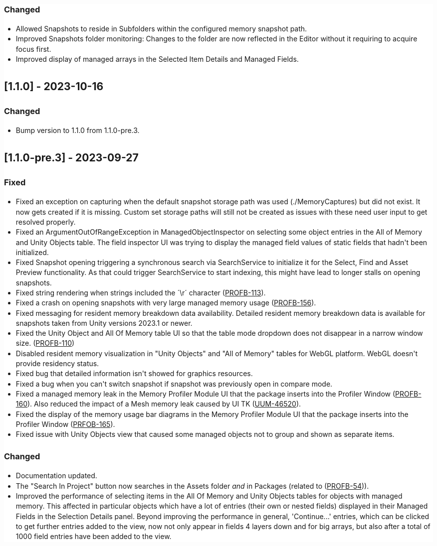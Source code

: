 ### Changed
- Allowed Snapshots to reside in Subfolders within the configured memory snapshot path.
- Improved Snapshots folder monitoring: Changes to the folder are now reflected in the Editor without it requiring to acquire focus first.
- Improved display of managed arrays in the Selected Item Details and Managed Fields.

## [1.1.0] - 2023-10-16

### Changed
- Bump version to 1.1.0 from 1.1.0-pre.3.

## [1.1.0-pre.3] - 2023-09-27

### Fixed
- Fixed an exception on capturing when the default snapshot storage path was used (./MemoryCaptures) but did not exist. It now gets created if it is missing. Custom set storage paths will still not be created as issues with these need user input to get resolved properly.
- Fixed an ArgumentOutOfRangeException in ManagedObjectInspector on selecting some object entries in the All of Memory and Unity Objects table. The field inspector UI was trying to display the managed field values of static fields that hadn't been initialized.
- Fixed Snapshot opening triggering a synchronous search via SearchService to initialize it for the Select, Find and Asset Preview functionality. As that could trigger SearchService to start indexing, this might have lead to longer stalls on opening snapshots.
- Fixed string rendering when strings included the ´\r´ character ([PROFB-113](https://issuetracker.unity3d.com/product/unity/issues/guid/PROFB-113)).
- Fixed a crash on opening snapshots with very large managed memory usage ([PROFB-156](https://issuetracker.unity3d.com/product/unity/issues/guid/PROFB-156)).
- Fixed messaging for resident memory breakdown data availability. Detailed resident memory breakdown data is available for snapshots taken from Unity versions 2023.1 or newer.
- Fixed the Unity Object and All Of Memory table UI so that the table mode dropdown does not disappear in a narrow window size. ([PROFB-110](https://issuetracker.unity3d.com/product/unity/issues/guid/PROFB-110))
- Disabled resident memory visualization in "Unity Objects" and "All of Memory" tables for WebGL platform. WebGL doesn't provide residency status.
- Fixed bug that detailed information isn't showed for graphics resources.
- Fixed a bug when you can't switch snapshot if snapshot was previously open in compare mode.
- Fixed a managed memory leak in the Memory Profiler Module UI that the package inserts into the Profiler Window ([PROFB-160](https://issuetracker.unity3d.com/product/unity/issues/guid/PROFB-160)). Also reduced the impact of a Mesh memory leak caused by UI TK ([UUM-46520](https://issuetracker.unity3d.com/product/unity/issues/guid/UUM-46520)).
- Fixed the display of the memory usage bar diagrams in the Memory Profiler Module UI that the package inserts into the Profiler Window ([PRFOB-165](https://issuetracker.unity3d.com/product/unity/issues/guid/PROFB-165)).
- Fixed issue with Unity Objects view that caused some managed objects not to group and shown as separate items.

### Changed
- Documentation updated.
- The "Search In Project" button now searches in the Assets folder _and_ in Packages (related to ([PROFB-54](https://issuetracker.unity3d.com/product/unity/issues/guid/PROFB-54))).
- Improved the performance of selecting items in the All Of Memory and Unity Objects tables for objects with managed memory. This affected in particular objects which have a lot of entries (their own or nested fields) displayed in their Managed Fields in the Selection Details panel. Beyond improving the performance in general, 'Continue...' entries, which can be clicked to get further entries added to the view, now not only appear in fields 4 layers down and for big arrays, but also after a total of 1000 field entries have been added to the view.
